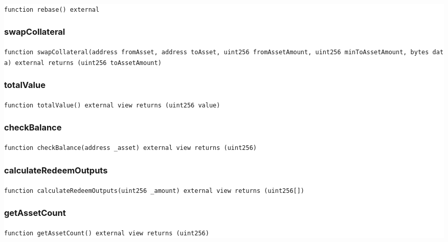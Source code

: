 ```solidity
function rebase() external
```







### swapCollateral

```solidity
function swapCollateral(address fromAsset, address toAsset, uint256 fromAssetAmount, uint256 minToAssetAmount, bytes data) external returns (uint256 toAssetAmount)
```







### totalValue

```solidity
function totalValue() external view returns (uint256 value)
```







### checkBalance

```solidity
function checkBalance(address _asset) external view returns (uint256)
```







### calculateRedeemOutputs

```solidity
function calculateRedeemOutputs(uint256 _amount) external view returns (uint256[])
```







### getAssetCount

```solidity
function getAssetCount() external view returns (uint256)
```






